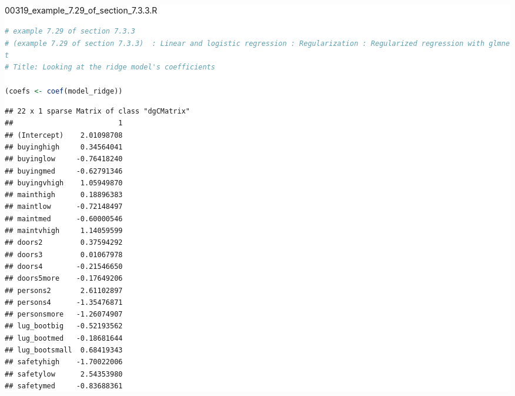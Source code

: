 00319\_example\_7.29\_of\_section\_7.3.3.R

``` r
# example 7.29 of section 7.3.3 
# (example 7.29 of section 7.3.3)  : Linear and logistic regression : Regularization : Regularized regression with glmnet 
# Title: Looking at the ridge model's coefficients 

(coefs <- coef(model_ridge)) 
```

    ## 22 x 1 sparse Matrix of class "dgCMatrix"
    ##                         1
    ## (Intercept)    2.01098708
    ## buyinghigh     0.34564041
    ## buyinglow     -0.76418240
    ## buyingmed     -0.62791346
    ## buyingvhigh    1.05949870
    ## mainthigh      0.18896383
    ## maintlow      -0.72148497
    ## maintmed      -0.60000546
    ## maintvhigh     1.14059599
    ## doors2         0.37594292
    ## doors3         0.01067978
    ## doors4        -0.21546650
    ## doors5more    -0.17649206
    ## persons2       2.61102897
    ## persons4      -1.35476871
    ## personsmore   -1.26074907
    ## lug_bootbig   -0.52193562
    ## lug_bootmed   -0.18681644
    ## lug_bootsmall  0.68419343
    ## safetyhigh    -1.70022006
    ## safetylow      2.54353980
    ## safetymed     -0.83688361
